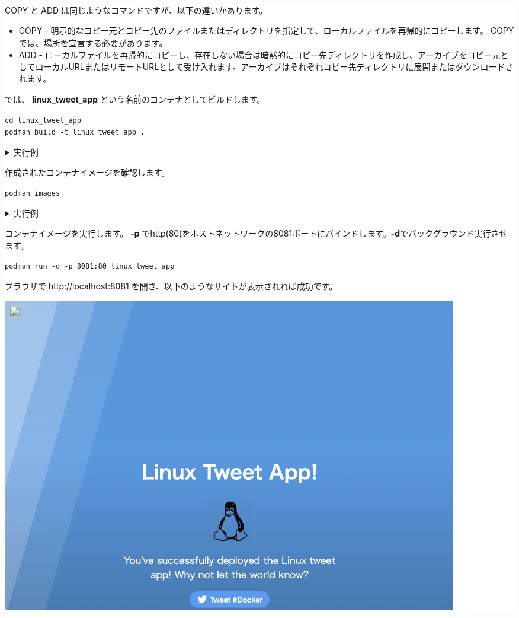 COPY と ADD は同じようなコマンドですが、以下の違いがあります。
* COPY - 明示的なコピー元とコピー先のファイルまたはディレクトリを指定して、ローカルファイルを再帰的にコピーします。 COPYでは、場所を宣言する必要があります。
* ADD - ローカルファイルを再帰的にコピーし、存在しない場合は暗黙的にコピー先ディレクトリを作成し、アーカイブをコピー元としてローカルURLまたはリモートURLとして受け入れます。アーカイブはそれぞれコピー先ディレクトリに展開またはダウンロードされます。


では、 **linux_tweet_app** という名前のコンテナとしてビルドします。
```
cd linux_tweet_app
podman build -t linux_tweet_app .
```

<details><summary>実行例</summary></details>

作成されたコンテナイメージを確認します。
```
podman images
```

<details><summary>実行例</summary></details>

コンテナイメージを実行します。 **-p** でhttp(80)をホストネットワークの8081ポートにバインドします。**-d**でバックグラウンド実行させます。
```
podman run -d -p 8081:80 linux_tweet_app
```
ブラウザで http://localhost:8081 を開き、以下のようなサイトが表示されれば成功です。

![image](./images/102-1.png)
